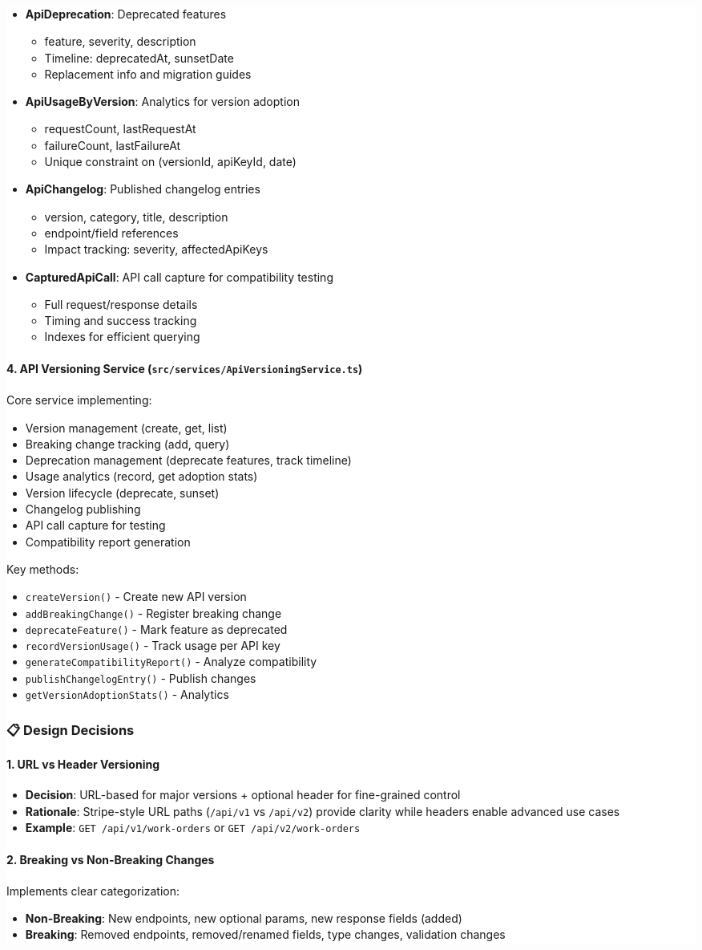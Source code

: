 - **ApiDeprecation**: Deprecated features
  - feature, severity, description
  - Timeline: deprecatedAt, sunsetDate
  - Replacement info and migration guides

- **ApiUsageByVersion**: Analytics for version adoption
  - requestCount, lastRequestAt
  - failureCount, lastFailureAt
  - Unique constraint on (versionId, apiKeyId, date)

- **ApiChangelog**: Published changelog entries
  - version, category, title, description
  - endpoint/field references
  - Impact tracking: severity, affectedApiKeys

- **CapturedApiCall**: API call capture for compatibility testing
  - Full request/response details
  - Timing and success tracking
  - Indexes for efficient querying

#### 4. **API Versioning Service** (`src/services/ApiVersioningService.ts`)
Core service implementing:
- Version management (create, get, list)
- Breaking change tracking (add, query)
- Deprecation management (deprecate features, track timeline)
- Usage analytics (record, get adoption stats)
- Version lifecycle (deprecate, sunset)
- Changelog publishing
- API call capture for testing
- Compatibility report generation

Key methods:
- `createVersion()` - Create new API version
- `addBreakingChange()` - Register breaking change
- `deprecateFeature()` - Mark feature as deprecated
- `recordVersionUsage()` - Track usage per API key
- `generateCompatibilityReport()` - Analyze compatibility
- `publishChangelogEntry()` - Publish changes
- `getVersionAdoptionStats()` - Analytics

### 📋 Design Decisions

#### 1. **URL vs Header Versioning**
- **Decision**: URL-based for major versions + optional header for fine-grained control
- **Rationale**: Stripe-style URL paths (`/api/v1` vs `/api/v2`) provide clarity while headers enable advanced use cases
- **Example**: `GET /api/v1/work-orders` or `GET /api/v2/work-orders`

#### 2. **Breaking vs Non-Breaking Changes**
Implements clear categorization:
- **Non-Breaking**: New endpoints, new optional params, new response fields (added)
- **Breaking**: Removed endpoints, removed/renamed fields, type changes, validation changes
